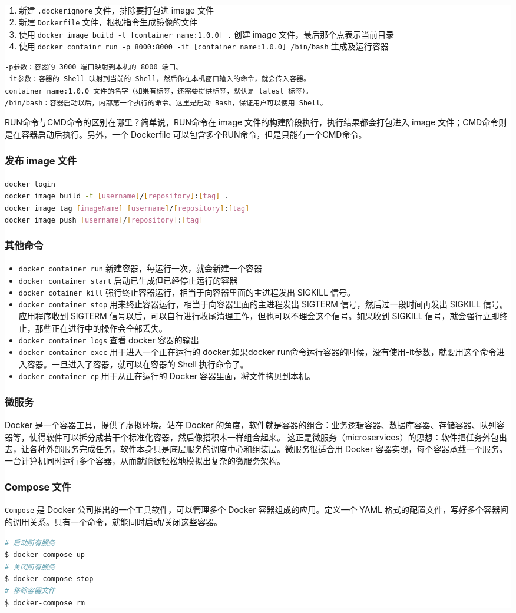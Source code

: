 1. 新建 `.dockerignore` 文件，排除要打包进 image 文件
2. 新建 `Dockerfile` 文件，根据指令生成镜像的文件
3. 使用 `docker image build -t [container_name:1.0.0] .` 创建 image 文件，最后那个点表示当前目录
4. 使用 `docker containr run -p 8000:8000 -it [container_name:1.0.0] /bin/bash` 生成及运行容器
```bash
-p参数：容器的 3000 端口映射到本机的 8000 端口。
-it参数：容器的 Shell 映射到当前的 Shell，然后你在本机窗口输入的命令，就会传入容器。
container_name:1.0.0 文件的名字（如果有标签，还需要提供标签，默认是 latest 标签）。
/bin/bash：容器启动以后，内部第一个执行的命令。这里是启动 Bash，保证用户可以使用 Shell。
```

RUN命令与CMD命令的区别在哪里？简单说，RUN命令在 image 文件的构建阶段执行，执行结果都会打包进入 image 文件；CMD命令则是在容器启动后执行。另外，一个 Dockerfile 可以包含多个RUN命令，但是只能有一个CMD命令。

### 发布 image 文件
```bash
docker login
docker image build -t [username]/[repository]:[tag] .
docker image tag [imageName] [username]/[repository]:[tag]
docker image push [username]/[repository]:[tag]
```

### 其他命令
* `docker container run` 新建容器，每运行一次，就会新建一个容器
* `docker container start` 启动已生成但已经停止运行的容器
* `docker cotainer kill` 强行终止容器运行，相当于向容器里面的主进程发出 SIGKILL 信号。
* `docker container stop` 用来终止容器运行，相当于向容器里面的主进程发出 SIGTERM 信号，然后过一段时间再发出 SIGKILL 信号。应用程序收到 SIGTERM 信号以后，可以自行进行收尾清理工作，但也可以不理会这个信号。如果收到 SIGKILL 信号，就会强行立即终止，那些正在进行中的操作会全部丢失。
* `docker container logs` 查看 docker 容器的输出
* `docker container exec` 用于进入一个正在运行的 docker.如果docker run命令运行容器的时候，没有使用-it参数，就要用这个命令进入容器。一旦进入了容器，就可以在容器的 Shell 执行命令了。
* `docker container cp` 用于从正在运行的 Docker 容器里面，将文件拷贝到本机。



### 微服务
Docker 是一个容器工具，提供了虚拟环境。站在 Docker 的角度，软件就是容器的组合：业务逻辑容器、数据库容器、存储容器、队列容器等，使得软件可以拆分成若干个标准化容器，然后像搭积木一样组合起来。
这正是微服务（microservices）的思想：软件把任务外包出去，让各种外部服务完成任务，软件本身只是底层服务的调度中心和组装层。微服务很适合用 Docker 容器实现，每个容器承载一个服务。一台计算机同时运行多个容器，从而就能很轻松地模拟出复杂的微服务架构。

### Compose 文件
`Compose` 是 Docker 公司推出的一个工具软件，可以管理多个 Docker 容器组成的应用。定义一个 YAML 格式的配置文件，写好多个容器间的调用关系。只有一个命令，就能同时启动/关闭这些容器。
```bash
# 启动所有服务
$ docker-compose up
# 关闭所有服务
$ docker-compose stop
# 移除容器文件
$ docker-compose rm
```
